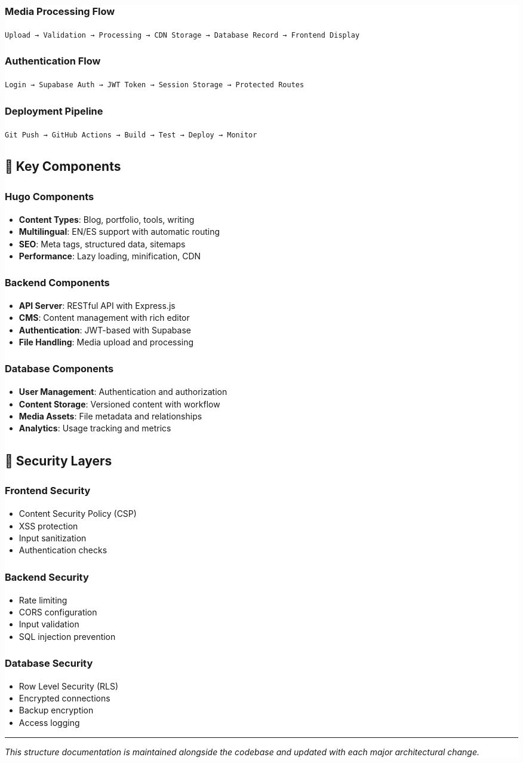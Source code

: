 ### Media Processing Flow
```
Upload → Validation → Processing → CDN Storage → Database Record → Frontend Display
```

### Authentication Flow
```
Login → Supabase Auth → JWT Token → Session Storage → Protected Routes
```

### Deployment Pipeline
```
Git Push → GitHub Actions → Build → Test → Deploy → Monitor
```

## 🧩 Key Components

### Hugo Components
- **Content Types**: Blog, portfolio, tools, writing
- **Multilingual**: EN/ES support with automatic routing
- **SEO**: Meta tags, structured data, sitemaps
- **Performance**: Lazy loading, minification, CDN

### Backend Components
- **API Server**: RESTful API with Express.js
- **CMS**: Content management with rich editor
- **Authentication**: JWT-based with Supabase
- **File Handling**: Media upload and processing

### Database Components
- **User Management**: Authentication and authorization
- **Content Storage**: Versioned content with workflow
- **Media Assets**: File metadata and relationships
- **Analytics**: Usage tracking and metrics

## 🔐 Security Layers

### Frontend Security
- Content Security Policy (CSP)
- XSS protection
- Input sanitization
- Authentication checks

### Backend Security
- Rate limiting
- CORS configuration
- Input validation
- SQL injection prevention

### Database Security
- Row Level Security (RLS)
- Encrypted connections
- Backup encryption
- Access logging

---

*This structure documentation is maintained alongside the codebase and updated with each major architectural change.*